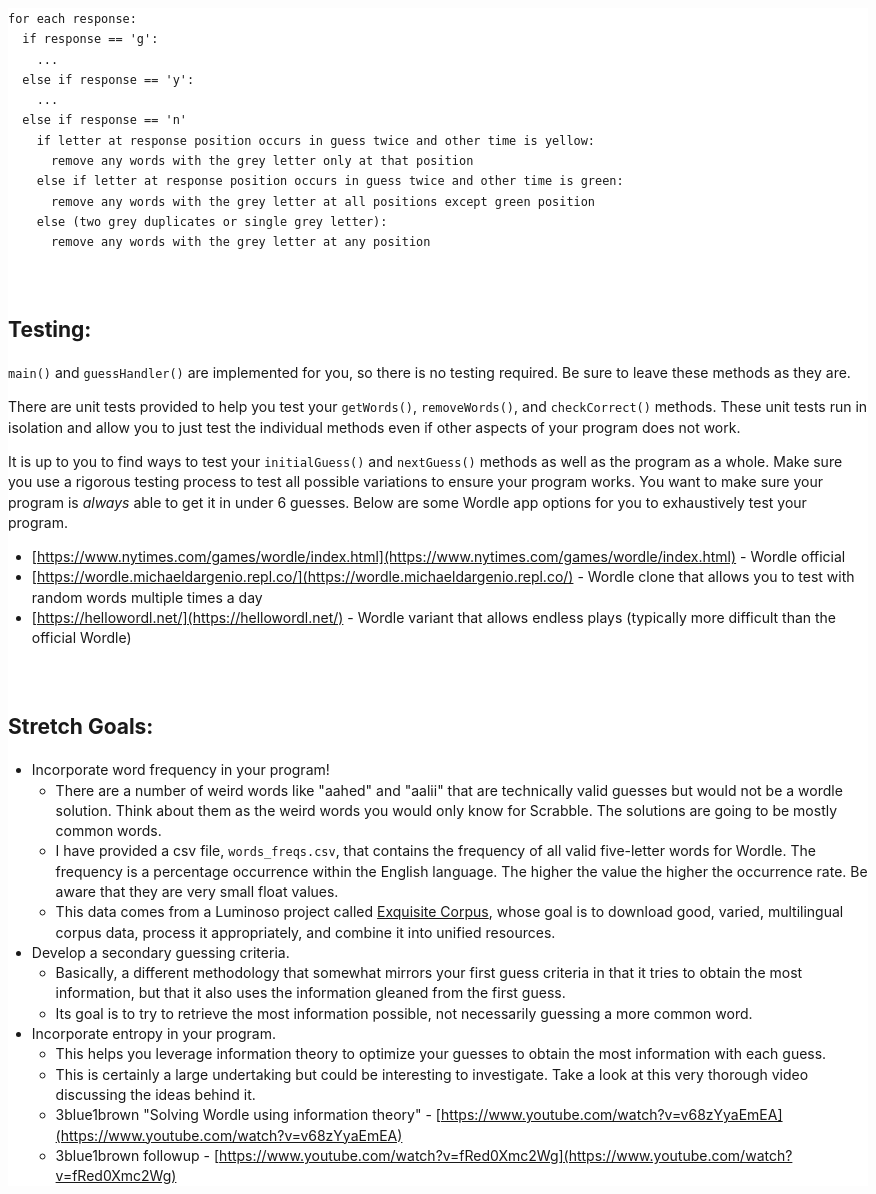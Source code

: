 ```
for each response:
  if response == 'g':
    ...
  else if response == 'y':
    ...
  else if response == 'n'
    if letter at response position occurs in guess twice and other time is yellow:
      remove any words with the grey letter only at that position
    else if letter at response position occurs in guess twice and other time is green:
      remove any words with the grey letter at all positions except green position
    else (two grey duplicates or single grey letter):
      remove any words with the grey letter at any position
```

<br>

## Testing:
`main()` and `guessHandler()` are implemented for you, so there is no testing required. Be sure to leave these methods as they are.   

There are unit tests provided to help you test your `getWords()`, `removeWords()`, and `checkCorrect()` methods. These unit tests run in isolation and allow you to just test the individual methods even if other aspects of your program does not work.  

It is up to you to find ways to test your `initialGuess()` and `nextGuess()` methods as well as the program as a whole. Make sure you use a rigorous testing process to test all possible variations to ensure your program works. You want to make sure your program is _always_ able to get it in under 6 guesses. Below are some Wordle app options for you to exhaustively test your program.  
*   [https://www.nytimes.com/games/wordle/index.html](https://www.nytimes.com/games/wordle/index.html) - Wordle official
*   [https://wordle.michaeldargenio.repl.co/](https://wordle.michaeldargenio.repl.co/) - Wordle clone that allows you to test with random words multiple times a day
*   [https://hellowordl.net/](https://hellowordl.net/) - Wordle variant that allows endless plays (typically more difficult than the official Wordle)

<br>

## Stretch Goals:
*   Incorporate word frequency in your program!
    *   There are a number of weird words like "aahed" and "aalii" that are technically valid guesses but would not be a wordle solution. Think about them as the weird words you would only know for Scrabble. The solutions are going to be mostly common words.  
    *   I have provided a csv file, `words_freqs.csv`, that contains the frequency of all valid five-letter words for Wordle. The frequency is a percentage occurrence within the English language. The higher the value the higher the occurrence rate. Be aware that they are very small float values.
    *   This data comes from a Luminoso project called [Exquisite Corpus](https://github.com/LuminosoInsight/exquisite-corpus), whose goal is to download good, varied, multilingual corpus data, process it appropriately, and combine it into unified resources.
*   Develop a secondary guessing criteria.
    *   Basically, a different methodology that somewhat mirrors your first guess criteria in that it tries to obtain the most information, but that it also uses the information gleaned from the first guess.
    *   Its goal is to try to retrieve the most information possible, not necessarily guessing a more common word.
*   Incorporate entropy in your program.  
    *   This helps you leverage information theory to optimize your guesses to obtain the most information with each guess.
    *   This is certainly a large undertaking but could be interesting to investigate. Take a look at this very thorough video discussing the ideas behind it.
    *   3blue1brown "Solving Wordle using information theory" - [https://www.youtube.com/watch?v=v68zYyaEmEA](https://www.youtube.com/watch?v=v68zYyaEmEA)
    *   3blue1brown followup - [https://www.youtube.com/watch?v=fRed0Xmc2Wg](https://www.youtube.com/watch?v=fRed0Xmc2Wg)
